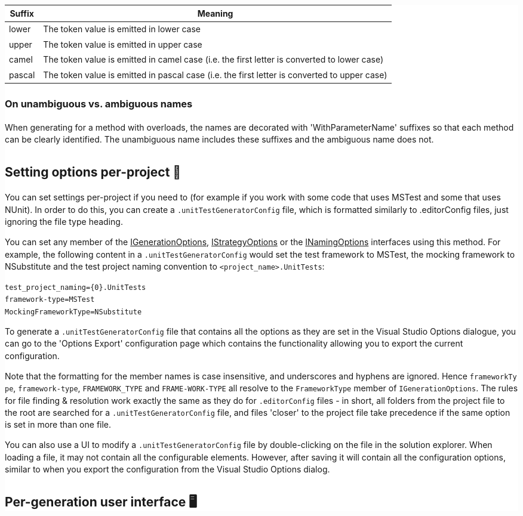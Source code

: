 | Suffix | Meaning |
| - | - |
| lower | The token value is emitted in lower case |
| upper | The token value is emitted in upper case |
| camel | The token value is emitted in camel case (i.e. the first letter is converted to lower case) |
| pascal | The token value is emitted in pascal case (i.e. the first letter is converted to upper case) |

### On unambiguous vs. ambiguous names

When generating for a method with overloads, the names are decorated with 'WithParameterName' suffixes so that each method can be clearly identified. The unambiguous name includes these suffixes and the ambiguous name does not.

## Setting options per-project 📐

You can set settings per-project if you need to (for example if you work with some code that uses MSTest and some that uses NUnit). In order to do this, you can create a `.unitTestGeneratorConfig` file, which is formatted similarly to .editorConfig files, just ignoring the file type heading.

You can set any member of the [IGenerationOptions](https://github.com/mattwhitfield/Unitverse/blob/master/src/Unitverse.Core/Options/IGenerationOptions.cs), [IStrategyOptions](https://github.com/mattwhitfield/Unitverse/blob/master/src/Unitverse.Core/Options/IStrategyOptions.cs) or the [INamingOptions](https://github.com/mattwhitfield/Unitverse/blob/master/src/Unitverse.Core/Options/INamingOptions.cs) interfaces using this method. For example, the following content in a `.unitTestGeneratorConfig` would set the test framework to MSTest, the mocking framework to NSubstitute and the test project naming convention to `<project_name>.UnitTests`:

```
test_project_naming={0}.UnitTests
framework-type=MSTest
MockingFrameworkType=NSubstitute
```

To generate a `.unitTestGeneratorConfig` file that contains all the options as they are set in the Visual Studio Options dialogue, you can go to the 'Options Export' configuration page which contains the functionality allowing you to export the current configuration.

Note that the formatting for the member names is case insensitive, and underscores and hyphens are ignored. Hence `frameworkType`, `framework-type`, `FRAMEWORK_TYPE` and `FRAME-WORK-TYPE` all resolve to the `FrameworkType` member of `IGenerationOptions`. The rules for file finding & resolution work exactly the same as they do for `.editorConfig` files - in short, all folders from the project file to the root are searched for a `.unitTestGeneratorConfig` file, and files 'closer' to the project file take precedence if the same option is set in more than one file.

You can also use a UI to modify a `.unitTestGeneratorConfig` file by double-clicking on the file in the solution explorer. When loading a file, it may not contain all the configurable elements. However, after saving it will contain all the configuration options, similar to when you export the configuration from the Visual Studio Options dialog.

## Per-generation user interface 🖥
